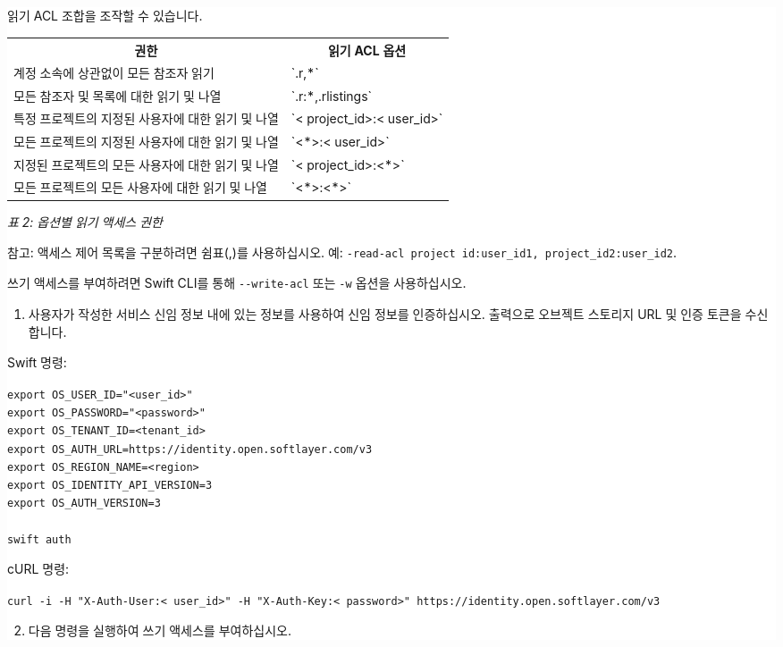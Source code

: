 읽기 ACL 조합을 조작할 수 있습니다.

<table>
  <tr>
    <th> 권한 </th>
    <th> 읽기 ACL 옵션 </th>
  </tr>
  <tr>
    <td> 계정 소속에 상관없이 모든 참조자 읽기 </td>
    <td> `.r,*` </td>
  </tr>
  <tr>
    <td> 모든 참조자 및 목록에 대한 읽기 및 나열 </td>
    <td> `.r:*,.rlistings` </td>
  </tr>
  <tr>
    <td> 특정 프로젝트의 지정된 사용자에 대한 읽기 및 나열 </td>
    <td> `< project_id>:< user_id>` </td>
  </tr>
  <tr>
    <td> 모든 프로젝트의 지정된 사용자에 대한 읽기 및 나열 </td>
    <td> `<*>:< user_id>` </td>
  </tr>
  <tr>
    <td> 지정된 프로젝트의 모든 사용자에 대한 읽기 및 나열 </td>
    <td> `< project_id>:<*>` </td>
  </tr>
  <tr>
    <td> 모든 프로젝트의 모든 사용자에 대한 읽기 및 나열 </td>
    <td> `<*>:<*>` </td>
  </tr>
</table>

*표 2: 옵션별 읽기 액세스 권한*

참고: 액세스 제어 목록을 구분하려면 쉼표(,)를 사용하십시오. 예: `-read-acl project id:user_id1, project_id2:user_id2`.


쓰기 액세스를 부여하려면 Swift CLI를 통해 `--write-acl` 또는 `-w` 옵션을 사용하십시오. 

1. 사용자가 작성한 서비스 신임 정보 내에 있는 정보를 사용하여 신임 정보를 인증하십시오. 출력으로 오브젝트 스토리지 URL 및 인증 토큰을 수신합니다.

  Swift 명령:
  ```
  export OS_USER_ID="<user_id>"
  export OS_PASSWORD="<password>"
  export OS_TENANT_ID=<tenant_id>
  export OS_AUTH_URL=https://identity.open.softlayer.com/v3
  export OS_REGION_NAME=<region>
  export OS_IDENTITY_API_VERSION=3
  export OS_AUTH_VERSION=3

  swift auth
  ```
  cURL 명령:
  ```
  curl -i -H "X-Auth-User:< user_id>" -H "X-Auth-Key:< password>" https://identity.open.softlayer.com/v3
  ```
2. 다음 명령을 실행하여 쓰기 액세스를 부여하십시오.
